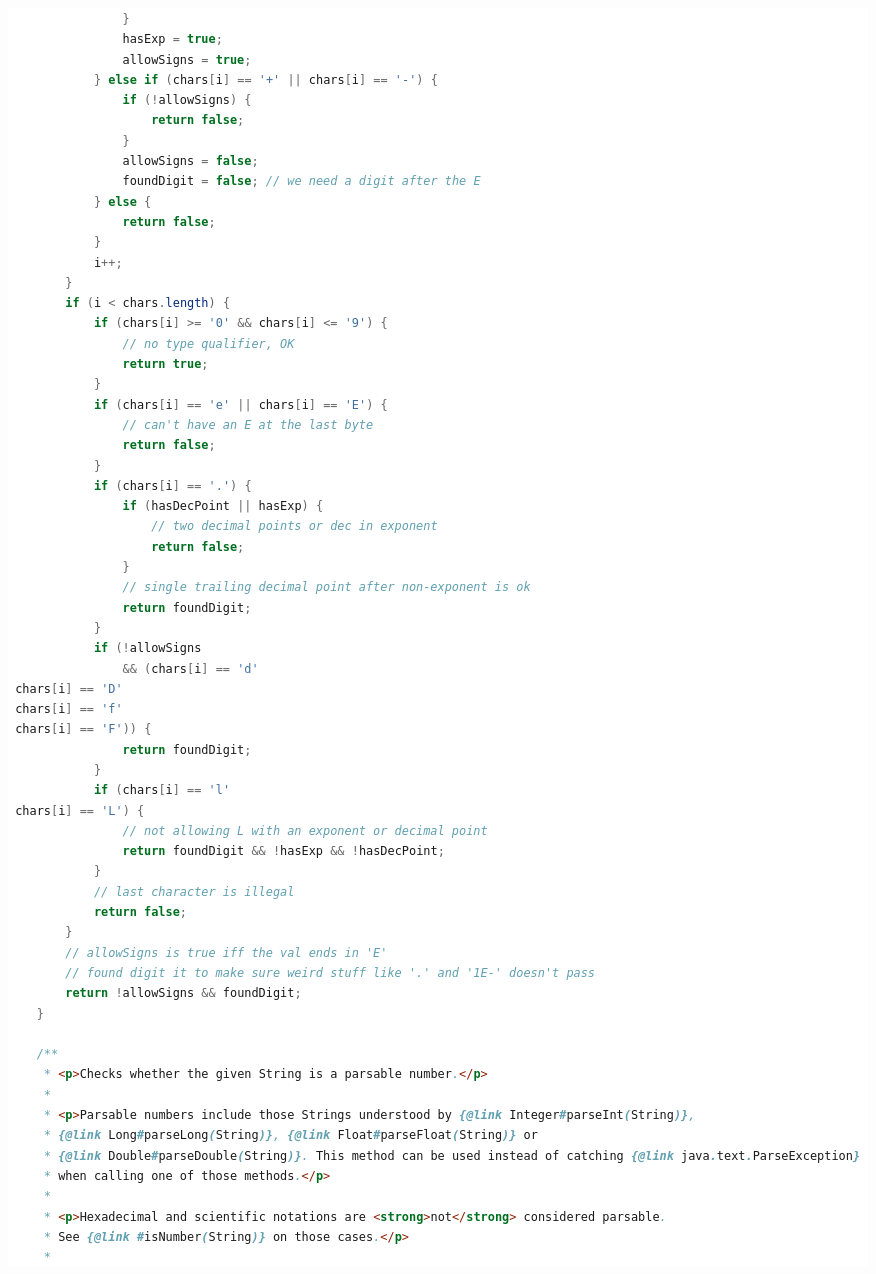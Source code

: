 ```java
                }
                hasExp = true;
                allowSigns = true;
            } else if (chars[i] == '+' || chars[i] == '-') {
                if (!allowSigns) {
                    return false;
                }
                allowSigns = false;
                foundDigit = false; // we need a digit after the E
            } else {
                return false;
            }
            i++;
        }
        if (i < chars.length) {
            if (chars[i] >= '0' && chars[i] <= '9') {
                // no type qualifier, OK
                return true;
            }
            if (chars[i] == 'e' || chars[i] == 'E') {
                // can't have an E at the last byte
                return false;
            }
            if (chars[i] == '.') {
                if (hasDecPoint || hasExp) {
                    // two decimal points or dec in exponent
                    return false;
                }
                // single trailing decimal point after non-exponent is ok
                return foundDigit;
            }
            if (!allowSigns
                && (chars[i] == 'd'
 chars[i] == 'D'
 chars[i] == 'f'
 chars[i] == 'F')) {
                return foundDigit;
            }
            if (chars[i] == 'l'
 chars[i] == 'L') {
                // not allowing L with an exponent or decimal point
                return foundDigit && !hasExp && !hasDecPoint;
            }
            // last character is illegal
            return false;
        }
        // allowSigns is true iff the val ends in 'E'
        // found digit it to make sure weird stuff like '.' and '1E-' doesn't pass
        return !allowSigns && foundDigit;
    }
    
    /**
     * <p>Checks whether the given String is a parsable number.</p>
     *
     * <p>Parsable numbers include those Strings understood by {@link Integer#parseInt(String)},
     * {@link Long#parseLong(String)}, {@link Float#parseFloat(String)} or
     * {@link Double#parseDouble(String)}. This method can be used instead of catching {@link java.text.ParseException}
     * when calling one of those methods.</p>
     *
     * <p>Hexadecimal and scientific notations are <strong>not</strong> considered parsable.
     * See {@link #isNumber(String)} on those cases.</p>
     *
```